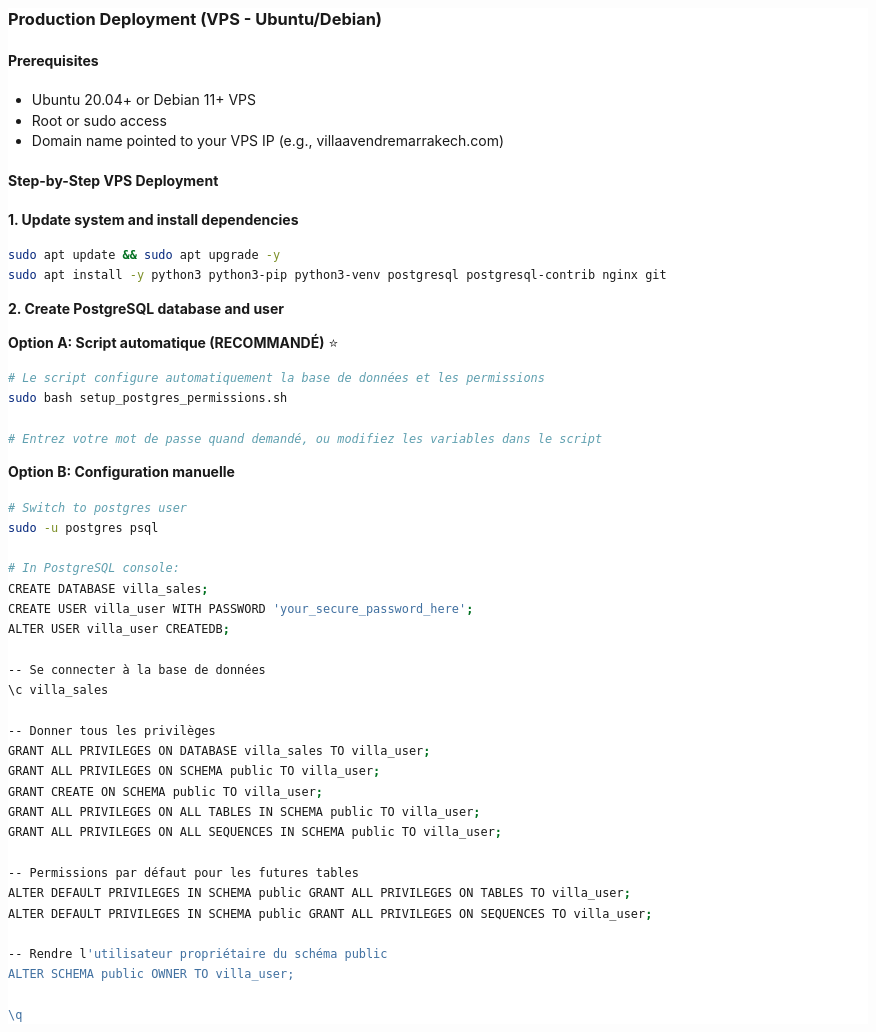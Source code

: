 ### Production Deployment (VPS - Ubuntu/Debian)

#### Prerequisites
- Ubuntu 20.04+ or Debian 11+ VPS
- Root or sudo access
- Domain name pointed to your VPS IP (e.g., villaavendremarrakech.com)

#### Step-by-Step VPS Deployment

**1. Update system and install dependencies**
```bash
sudo apt update && sudo apt upgrade -y
sudo apt install -y python3 python3-pip python3-venv postgresql postgresql-contrib nginx git
```

**2. Create PostgreSQL database and user**

**Option A: Script automatique (RECOMMANDÉ)** ⭐
```bash
# Le script configure automatiquement la base de données et les permissions
sudo bash setup_postgres_permissions.sh

# Entrez votre mot de passe quand demandé, ou modifiez les variables dans le script
```

**Option B: Configuration manuelle**
```bash
# Switch to postgres user
sudo -u postgres psql

# In PostgreSQL console:
CREATE DATABASE villa_sales;
CREATE USER villa_user WITH PASSWORD 'your_secure_password_here';
ALTER USER villa_user CREATEDB;

-- Se connecter à la base de données
\c villa_sales

-- Donner tous les privilèges
GRANT ALL PRIVILEGES ON DATABASE villa_sales TO villa_user;
GRANT ALL PRIVILEGES ON SCHEMA public TO villa_user;
GRANT CREATE ON SCHEMA public TO villa_user;
GRANT ALL PRIVILEGES ON ALL TABLES IN SCHEMA public TO villa_user;
GRANT ALL PRIVILEGES ON ALL SEQUENCES IN SCHEMA public TO villa_user;

-- Permissions par défaut pour les futures tables
ALTER DEFAULT PRIVILEGES IN SCHEMA public GRANT ALL PRIVILEGES ON TABLES TO villa_user;
ALTER DEFAULT PRIVILEGES IN SCHEMA public GRANT ALL PRIVILEGES ON SEQUENCES TO villa_user;

-- Rendre l'utilisateur propriétaire du schéma public
ALTER SCHEMA public OWNER TO villa_user;

\q
```
